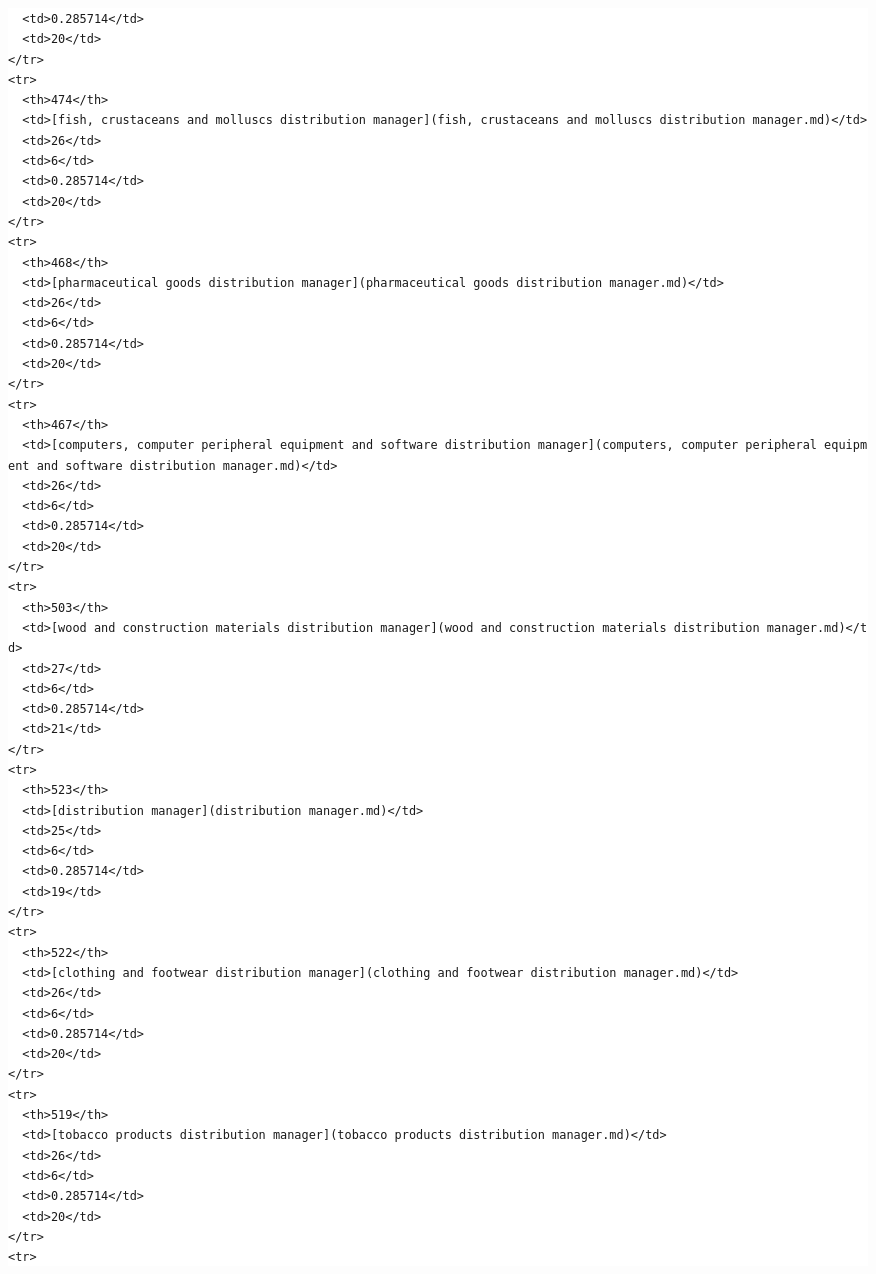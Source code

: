       <td>0.285714</td>
      <td>20</td>
    </tr>
    <tr>
      <th>474</th>
      <td>[fish, crustaceans and molluscs distribution manager](fish, crustaceans and molluscs distribution manager.md)</td>
      <td>26</td>
      <td>6</td>
      <td>0.285714</td>
      <td>20</td>
    </tr>
    <tr>
      <th>468</th>
      <td>[pharmaceutical goods distribution manager](pharmaceutical goods distribution manager.md)</td>
      <td>26</td>
      <td>6</td>
      <td>0.285714</td>
      <td>20</td>
    </tr>
    <tr>
      <th>467</th>
      <td>[computers, computer peripheral equipment and software distribution manager](computers, computer peripheral equipment and software distribution manager.md)</td>
      <td>26</td>
      <td>6</td>
      <td>0.285714</td>
      <td>20</td>
    </tr>
    <tr>
      <th>503</th>
      <td>[wood and construction materials distribution manager](wood and construction materials distribution manager.md)</td>
      <td>27</td>
      <td>6</td>
      <td>0.285714</td>
      <td>21</td>
    </tr>
    <tr>
      <th>523</th>
      <td>[distribution manager](distribution manager.md)</td>
      <td>25</td>
      <td>6</td>
      <td>0.285714</td>
      <td>19</td>
    </tr>
    <tr>
      <th>522</th>
      <td>[clothing and footwear distribution manager](clothing and footwear distribution manager.md)</td>
      <td>26</td>
      <td>6</td>
      <td>0.285714</td>
      <td>20</td>
    </tr>
    <tr>
      <th>519</th>
      <td>[tobacco products distribution manager](tobacco products distribution manager.md)</td>
      <td>26</td>
      <td>6</td>
      <td>0.285714</td>
      <td>20</td>
    </tr>
    <tr>